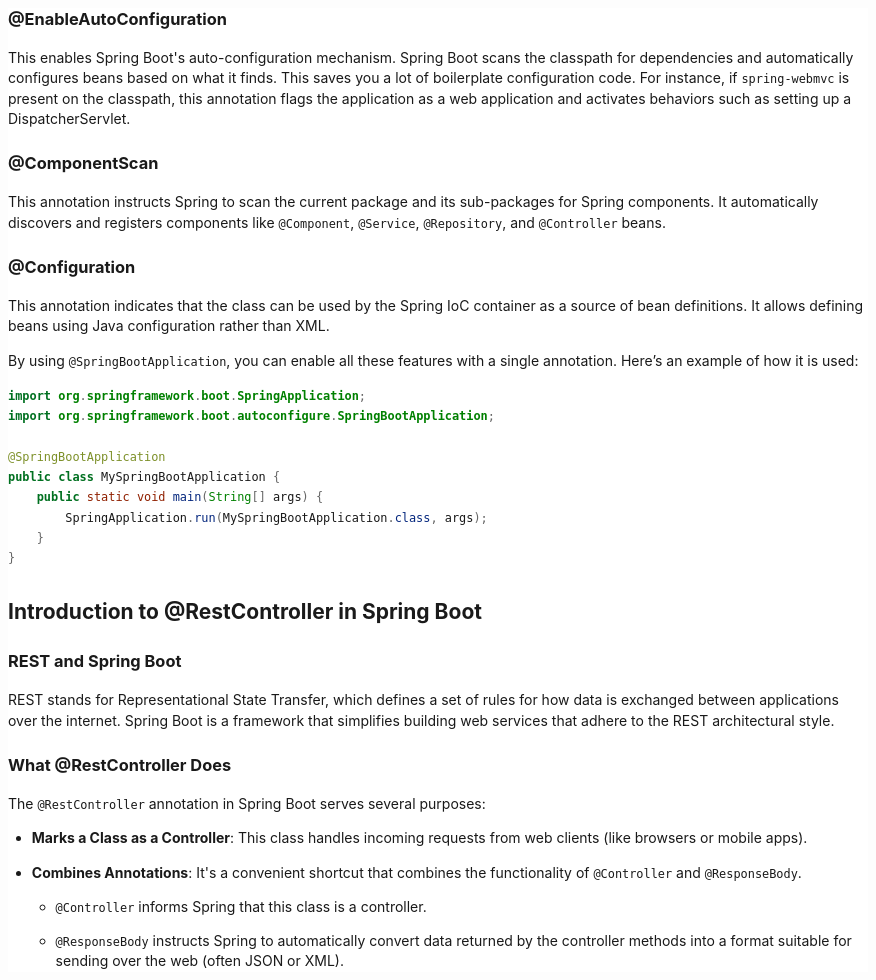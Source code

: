 ### @EnableAutoConfiguration
This enables Spring Boot's auto-configuration mechanism. Spring Boot scans the classpath for dependencies and automatically configures beans based on what it finds. This saves you a lot of boilerplate configuration code. For instance, if `spring-webmvc` is present on the classpath, this annotation flags the application as a web application and activates behaviors such as setting up a DispatcherServlet.

### @ComponentScan
This annotation instructs Spring to scan the current package and its sub-packages for Spring components. It automatically discovers and registers components like `@Component`, `@Service`, `@Repository`, and `@Controller` beans.

### @Configuration
This annotation indicates that the class can be used by the Spring IoC container as a source of bean definitions. It allows defining beans using Java configuration rather than XML.

By using `@SpringBootApplication`, you can enable all these features with a single annotation. Here’s an example of how it is used:

```java
import org.springframework.boot.SpringApplication;
import org.springframework.boot.autoconfigure.SpringBootApplication;

@SpringBootApplication
public class MySpringBootApplication {
    public static void main(String[] args) {
        SpringApplication.run(MySpringBootApplication.class, args);
    }
}

```

## Introduction to @RestController in Spring Boot

### REST and Spring Boot

REST stands for Representational State Transfer, which defines a set of rules for how data is exchanged between applications over the internet. Spring Boot is a framework that simplifies building web services that adhere to the REST architectural style.

### What @RestController Does

The `@RestController` annotation in Spring Boot serves several purposes:

- **Marks a Class as a Controller**: This class handles incoming requests from web clients (like browsers or mobile apps).

- **Combines Annotations**: It's a convenient shortcut that combines the functionality of `@Controller` and `@ResponseBody`.

    - `@Controller` informs Spring that this class is a controller.

    - `@ResponseBody` instructs Spring to automatically convert data returned by the controller methods into a format suitable for sending over the web (often JSON or XML).
